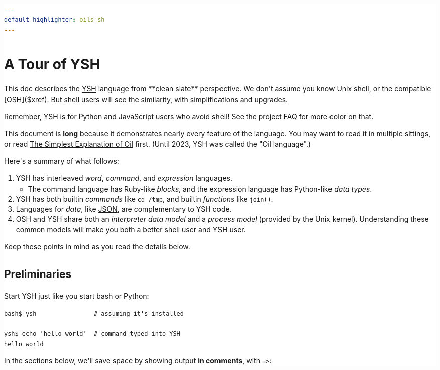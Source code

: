 ```yaml
---
default_highlighter: oils-sh
---
```


A Tour of YSH
=============



This doc describes the [YSH]($xref) language from **clean slate**
perspective.  We don't assume you know Unix shell, or the compatible
[OSH]($xref).  But shell users will see the similarity, with simplifications
and upgrades.

Remember, YSH is for Python and JavaScript users who avoid shell!  See the
[project FAQ][FAQ] for more color on that.

[FAQ]: https://www.oilshell.org/blog/2021/01/why-a-new-shell.html

This document is **long** because it demonstrates nearly every feature of the
language.  You may want to read it in multiple sittings, or read [The Simplest
Explanation of
Oil](https://www.oilshell.org/blog/2020/01/simplest-explanation.html) first.
(Until 2023, YSH was called the "Oil language".)


Here's a summary of what follows:

1. YSH has interleaved *word*, *command*, and *expression* languages.
   - The command language has Ruby-like *blocks*, and the expression language
     has Python-like *data types*.
2. YSH has both builtin *commands* like `cd /tmp`, and builtin *functions* like
   `join()`.
3. Languages for *data*, like [JSON][], are complementary to YSH code.
4. OSH and YSH share both an *interpreter data model* and a *process model*
   (provided by the Unix kernel).  Understanding these common models will make
   you both a better shell user and YSH user.

Keep these points in mind as you read the details below.

[JSON]: https://json.org

<div id="toc">
</div>

## Preliminaries

Start YSH just like you start bash or Python:



```sh-prompt
bash$ ysh                # assuming it's installed

ysh$ echo 'hello world'  # command typed into YSH
hello world
```

In the sections below, we'll save space by showing output **in comments**, with
`=>`:


[J8 Notation]: $xref:j8-notation
[JSON]: $xref